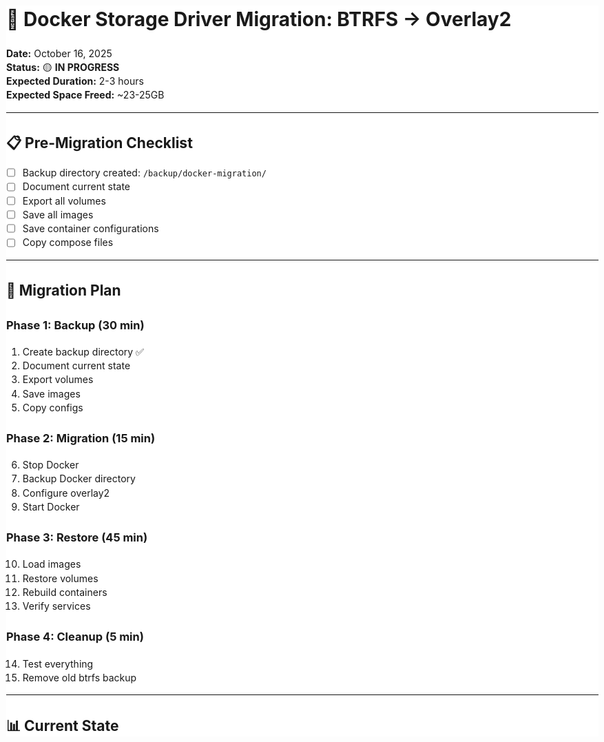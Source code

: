 # 🔄 Docker Storage Driver Migration: BTRFS → Overlay2

**Date:** October 16, 2025  
**Status:** 🟡 **IN PROGRESS**  
**Expected Duration:** 2-3 hours  
**Expected Space Freed:** ~23-25GB

---

## 📋 Pre-Migration Checklist

- [ ] Backup directory created: `/backup/docker-migration/`
- [ ] Document current state
- [ ] Export all volumes
- [ ] Save all images
- [ ] Save container configurations
- [ ] Copy compose files

---

## 🎯 Migration Plan

### Phase 1: Backup (30 min)
1. Create backup directory ✅
2. Document current state
3. Export volumes
4. Save images
5. Copy configs

### Phase 2: Migration (15 min)
6. Stop Docker
7. Backup Docker directory
8. Configure overlay2
9. Start Docker

### Phase 3: Restore (45 min)
10. Load images
11. Restore volumes
12. Rebuild containers
13. Verify services

### Phase 4: Cleanup (5 min)
14. Test everything
15. Remove old btrfs backup

---

## 📊 Current State
